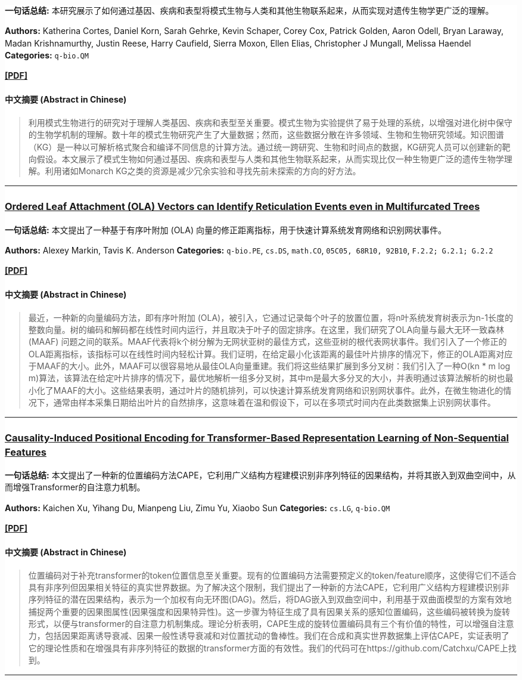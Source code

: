 **一句话总结:** 本研究展示了如何通过基因、疾病和表型将模式生物与人类和其他生物联系起来，从而实现对遗传生物学更广泛的理解。

**Authors:** Katherina Cortes, Daniel Korn, Sarah Gehrke, Kevin Schaper, Corey Cox, Patrick Golden, Aaron Odell, Bryan Laraway, Madan Krishnamurthy, Justin Reese, Harry Caufield, Sierra Moxon, Ellen Elias, Christopher J Mungall, Melissa Haendel
**Categories:** `q-bio.QM`

[**[PDF]**](https://arxiv.org/pdf/2509.18050)

#### 中文摘要 (Abstract in Chinese)

> 利用模式生物进行的研究对于理解人类基因、疾病和表型至关重要。模式生物为实验提供了易于处理的系统，以增强对进化树中保守的生物学机制的理解。数十年的模式生物研究产生了大量数据；然而，这些数据分散在许多领域、生物和生物研究领域。知识图谱（KG）是一种以可解析格式聚合和编译不同信息的计算方法。通过统一跨研究、生物和时间点的数据，KG研究人员可以创建新的靶向假设。本文展示了模式生物如何通过基因、疾病和表型与人类和其他生物联系起来，从而实现比仅一种生物更广泛的遗传生物学理解。利用诸如Monarch KG之类的资源是减少冗余实验和寻找先前未探索的方向的好方法。

---

### [Ordered Leaf Attachment (OLA) Vectors can Identify Reticulation Events even in Multifurcated Trees](https://arxiv.org/abs/2509.16405)

**一句话总结:** 本文提出了一种基于有序叶附加 (OLA) 向量的修正距离指标，用于快速计算系统发育网络和识别网状事件。

**Authors:** Alexey Markin, Tavis K. Anderson
**Categories:** `q-bio.PE`, `cs.DS`, `math.CO`, `05C05, 68R10, 92B10`, `F.2.2; G.2.1; G.2.2`

[**[PDF]**](https://arxiv.org/pdf/2509.16405)

#### 中文摘要 (Abstract in Chinese)

> 最近，一种新的向量编码方法，即有序叶附加 (OLA)，被引入，它通过记录每个叶子的放置位置，将n叶系统发育树表示为n-1长度的整数向量。树的编码和解码都在线性时间内运行，并且取决于叶子的固定排序。在这里，我们研究了OLA向量与最大无环一致森林 (MAAF) 问题之间的联系。MAAF代表将k个树分解为无网状亚树的最佳方式，这些亚树的根代表网状事件。我们引入了一个修正的OLA距离指标，该指标可以在线性时间内轻松计算。我们证明，在给定最小化该距离的最佳叶片排序的情况下，修正的OLA距离对应于MAAF的大小。此外，MAAF可以很容易地从最佳OLA向量重建。我们将这些结果扩展到多分叉树：我们引入了一种O(kn * m log m)算法，该算法在给定叶片排序的情况下，最优地解析一组多分叉树，其中m是最大多分叉的大小，并表明通过该算法解析的树也最小化了MAAF的大小。这些结果表明，通过叶片的随机排列，可以快速计算系统发育网络和识别网状事件。此外，在微生物进化的情况下，通常由样本采集日期给出叶片的自然排序，这意味着在温和假设下，可以在多项式时间内在此类数据集上识别网状事件。

---

### [Causality-Induced Positional Encoding for Transformer-Based Representation Learning of Non-Sequential Features](https://arxiv.org/abs/2509.16629)

**一句话总结:** 本文提出了一种新的位置编码方法CAPE，它利用广义结构方程建模识别非序列特征的因果结构，并将其嵌入到双曲空间中，从而增强Transformer的自注意力机制。

**Authors:** Kaichen Xu, Yihang Du, Mianpeng Liu, Zimu Yu, Xiaobo Sun
**Categories:** `cs.LG`, `q-bio.QM`

[**[PDF]**](https://arxiv.org/pdf/2509.16629)

#### 中文摘要 (Abstract in Chinese)

> 位置编码对于补充transformer的token位置信息至关重要。现有的位置编码方法需要预定义的token/feature顺序，这使得它们不适合具有非序列但因果相关特征的真实世界数据。为了解决这个限制，我们提出了一种新的方法CAPE，它利用广义结构方程建模识别非序列特征的潜在因果结构，表示为一个加权有向无环图(DAG)。然后，将DAG嵌入到双曲空间中，利用基于双曲面模型的方案有效地捕捉两个重要的因果图属性(因果强度和因果特异性)。这一步骤为特征生成了具有因果关系的感知位置编码，这些编码被转换为旋转形式，以便与transformer的自注意力机制集成。理论分析表明，CAPE生成的旋转位置编码具有三个有价值的特性，可以增强自注意力，包括因果距离诱导衰减、因果一般性诱导衰减和对位置扰动的鲁棒性。我们在合成和真实世界数据集上评估CAPE，实证表明了它的理论性质和在增强具有非序列特征的数据的transformer方面的有效性。我们的代码可在https://github.com/Catchxu/CAPE上找到。

---